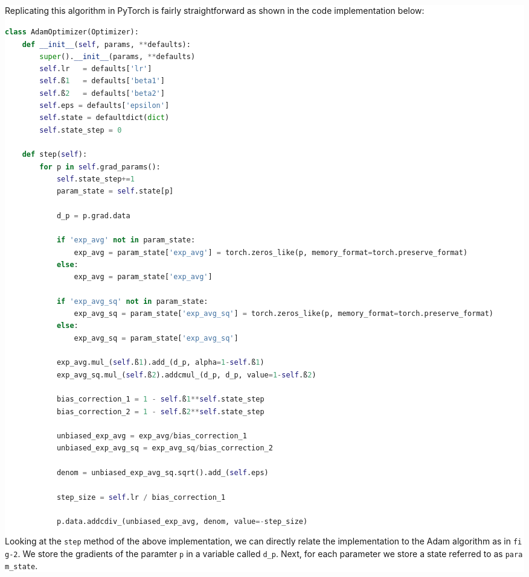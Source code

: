 Replicating this algorithm in PyTorch is fairly straightforward as shown in the code implementation below: 

```python 
class AdamOptimizer(Optimizer):
    def __init__(self, params, **defaults):
        super().__init__(params, **defaults)
        self.lr   = defaults['lr']
        self.ß1   = defaults['beta1']
        self.ß2   = defaults['beta2']
        self.eps = defaults['epsilon']
        self.state = defaultdict(dict)
        self.state_step = 0
    
    def step(self):
        for p in self.grad_params():
            self.state_step+=1
            param_state = self.state[p]
            
            d_p = p.grad.data   
            
            if 'exp_avg' not in param_state:
                exp_avg = param_state['exp_avg'] = torch.zeros_like(p, memory_format=torch.preserve_format)
            else:
                exp_avg = param_state['exp_avg']
                
            if 'exp_avg_sq' not in param_state:
                exp_avg_sq = param_state['exp_avg_sq'] = torch.zeros_like(p, memory_format=torch.preserve_format)
            else:
                exp_avg_sq = param_state['exp_avg_sq']
            
            exp_avg.mul_(self.ß1).add_(d_p, alpha=1-self.ß1)
            exp_avg_sq.mul_(self.ß2).addcmul_(d_p, d_p, value=1-self.ß2)

            bias_correction_1 = 1 - self.ß1**self.state_step
            bias_correction_2 = 1 - self.ß2**self.state_step
            
            unbiased_exp_avg = exp_avg/bias_correction_1
            unbiased_exp_avg_sq = exp_avg_sq/bias_correction_2
            
            denom = unbiased_exp_avg_sq.sqrt().add_(self.eps)
            
            step_size = self.lr / bias_correction_1
            
            p.data.addcdiv_(unbiased_exp_avg, denom, value=-step_size)
```

Looking at the `step` method of the above implementation, we can directly relate the implementation to the Adam algorithm as in `fig-2`. We store the gradients of the paramter `p` in a variable called `d_p`. Next, for each parameter we store a state referred to as `param_state`.
